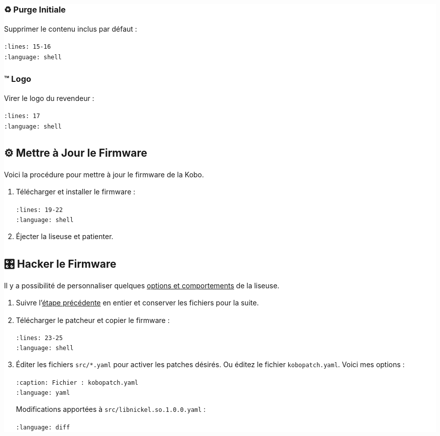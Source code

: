 ### ♻️ Purge Initiale

Supprimer le contenu inclus par défaut :

```{literalinclude} snippets/liseuse-kobo-libra-h2o.sh
:lines: 15-16
:language: shell
```

### ™️ Logo

Virer le logo du revendeur :

```{literalinclude} snippets/liseuse-kobo-libra-h2o.sh
:lines: 17
:language: shell
```

## ⚙️ Mettre à Jour le Firmware

Voici la procédure pour mettre à jour le firmware de la Kobo.

1. Télécharger et installer le firmware :

   ```{literalinclude} snippets/liseuse-kobo-libra-h2o.sh
   :lines: 19-22
   :language: shell
   ```

2. Éjecter la liseuse et patienter.

## 🎛️ Hacker le Firmware

Il y a possibilité de personnaliser quelques [options et comportements](https://www.mobileread.com/forums/forumdisplay.php?f=247) de la liseuse.

1. Suivre l’[étape précédente](mettre-a-jour-le-firmware) en entier et conserver les fichiers pour la suite.
2. Télécharger le patcheur et copier le firmware :

   ```{literalinclude} snippets/liseuse-kobo-libra-h2o.sh
   :lines: 23-25
   :language: shell
   ```

3. Éditer les fichiers `src/*.yaml` pour activer les patches désirés. Ou éditez le fichier `kobopatch.yaml`. Voici mes options :

   ```{literalinclude} snippets/kobopatch.yaml.orig
   :caption: Fichier : kobopatch.yaml
   :language: yaml
   ```
  
   Modifications apportées à `src/libnickel.so.1.0.0.yaml` :

   ```{literalinclude} snippets/libnickel.so.1.0.0.diff
   :language: diff
   ```
